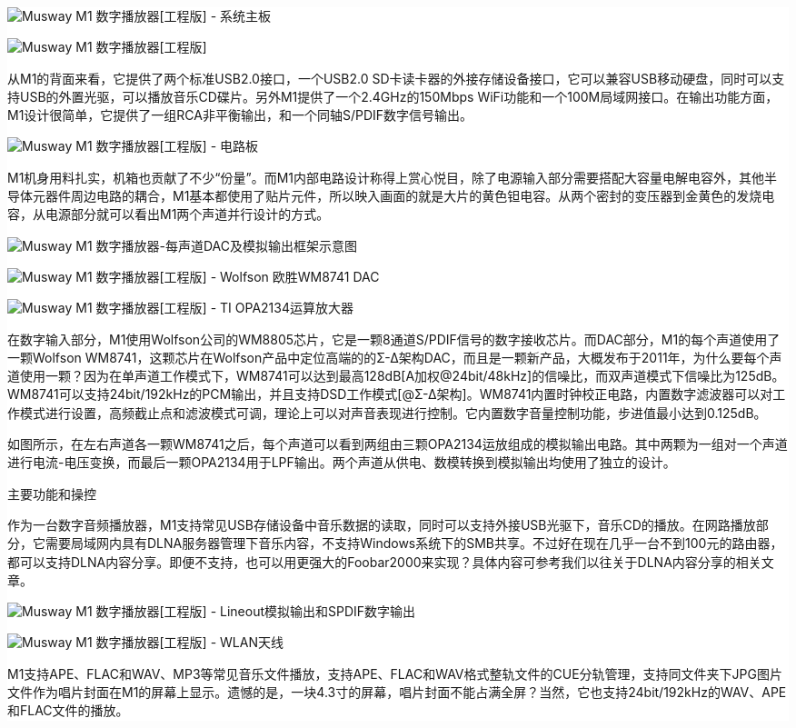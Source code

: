 

![Musway M1 数字播放器[工程版] - 系统主板](https://images.soomal.cc/images/doc/20130628/00032771.webp)



![Musway M1 数字播放器[工程版]](https://images.soomal.cc/images/doc/20130628/00032761.webp)



从M1的背面来看，它提供了两个标准USB2.0接口，一个USB2.0 SD卡读卡器的外接存储设备接口，它可以兼容USB移动硬盘，同时可以支持USB的外置光驱，可以播放音乐CD碟片。另外M1提供了一个2.4GHz的150Mbps WiFi功能和一个100M局域网接口。在输出功能方面，M1设计很简单，它提供了一组RCA非平衡输出，和一个同轴S/PDIF数字信号输出。



![Musway M1 数字播放器[工程版] - 电路板](https://images.soomal.cc/images/doc/20130628/00032768.webp)



M1机身用料扎实，机箱也贡献了不少“份量”。而M1内部电路设计称得上赏心悦目，除了电源输入部分需要搭配大容量电解电容外，其他半导体元器件周边电路的耦合，M1基本都使用了贴片元件，所以映入画面的就是大片的黄色钽电容。从两个密封的变压器到金黄色的发烧电容，从电源部分就可以看出M1两个声道并行设计的方式。



![Musway M1 数字播放器-每声道DAC及模拟输出框架示意图](https://images.soomal.cc/images/doc/20130810/00034472.webp)



![Musway M1 数字播放器[工程版] - Wolfson 欧胜WM8741 DAC](https://images.soomal.cc/images/doc/20130628/00032777_01.webp)



![Musway M1 数字播放器[工程版] - TI OPA2134运算放大器](https://images.soomal.cc/images/doc/20130628/00032779_01.webp)



在数字输入部分，M1使用Wolfson公司的WM8805芯片，它是一颗8通道S/PDIF信号的数字接收芯片。而DAC部分，M1的每个声道使用了一颗Wolfson WM8741，这颗芯片在Wolfson产品中定位高端的的Σ-Δ架构DAC，而且是一颗新产品，大概发布于2011年，为什么要每个声道使用一颗？因为在单声道工作模式下，WM8741可以达到最高128dB[A加权@24bit/48kHz]的信噪比，而双声道模式下信噪比为125dB。WM8741可以支持24bit/192kHz的PCM输出，并且支持DSD工作模式[@Σ-Δ架构]。WM8741内置时钟校正电路，内置数字滤波器可以对工作模式进行设置，高频截止点和滤波模式可调，理论上可以对声音表现进行控制。它内置数字音量控制功能，步进值最小达到0.125dB。



如图所示，在左右声道各一颗WM8741之后，每个声道可以看到两组由三颗OPA2134运放组成的模拟输出电路。其中两颗为一组对一个声道进行电流-电压变换，而最后一颗OPA2134用于LPF输出。两个声道从供电、数模转换到模拟输出均使用了独立的设计。



主要功能和操控



作为一台数字音频播放器，M1支持常见USB存储设备中音乐数据的读取，同时可以支持外接USB光驱下，音乐CD的播放。在网路播放部分，它需要局域网内具有DLNA服务器管理下音乐内容，不支持Windows系统下的SMB共享。不过好在现在几乎一台不到100元的路由器，都可以支持DLNA内容分享。即便不支持，也可以用更强大的Foobar2000来实现？具体内容可参考我们以往关于DLNA内容分享的相关文章。



![Musway M1 数字播放器[工程版] - Lineout模拟输出和SPDIF数字输出](https://images.soomal.cc/images/doc/20130628/00032765_01.webp)



![Musway M1 数字播放器[工程版] - WLAN天线](https://images.soomal.cc/images/doc/20130628/00032766_01.webp)



M1支持APE、FLAC和WAV、MP3等常见音乐文件播放，支持APE、FLAC和WAV格式整轨文件的CUE分轨管理，支持同文件夹下JPG图片文件作为唱片封面在M1的屏幕上显示。遗憾的是，一块4.3寸的屏幕，唱片封面不能占满全屏？当然，它也支持24bit/192kHz的WAV、APE和FLAC文件的播放。
